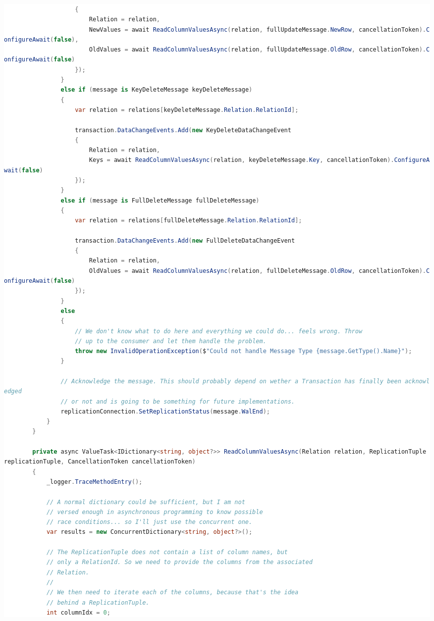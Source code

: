 ```csharp
                    {
                        Relation = relation,
                        NewValues = await ReadColumnValuesAsync(relation, fullUpdateMessage.NewRow, cancellationToken).ConfigureAwait(false),
                        OldValues = await ReadColumnValuesAsync(relation, fullUpdateMessage.OldRow, cancellationToken).ConfigureAwait(false)
                    });
                }
                else if (message is KeyDeleteMessage keyDeleteMessage)
                {
                    var relation = relations[keyDeleteMessage.Relation.RelationId];

                    transaction.DataChangeEvents.Add(new KeyDeleteDataChangeEvent
                    {
                        Relation = relation,
                        Keys = await ReadColumnValuesAsync(relation, keyDeleteMessage.Key, cancellationToken).ConfigureAwait(false)
                    });
                }
                else if (message is FullDeleteMessage fullDeleteMessage)
                {
                    var relation = relations[fullDeleteMessage.Relation.RelationId];

                    transaction.DataChangeEvents.Add(new FullDeleteDataChangeEvent
                    {
                        Relation = relation,
                        OldValues = await ReadColumnValuesAsync(relation, fullDeleteMessage.OldRow, cancellationToken).ConfigureAwait(false)
                    });
                }
                else
                {
                    // We don't know what to do here and everything we could do... feels wrong. Throw 
                    // up to the consumer and let them handle the problem.
                    throw new InvalidOperationException($"Could not handle Message Type {message.GetType().Name}");
                }

                // Acknowledge the message. This should probably depend on wether a Transaction has finally been acknowledged
                // or not and is going to be something for future implementations.
                replicationConnection.SetReplicationStatus(message.WalEnd);
            }
        }

        private async ValueTask<IDictionary<string, object?>> ReadColumnValuesAsync(Relation relation, ReplicationTuple replicationTuple, CancellationToken cancellationToken)
        {
            _logger.TraceMethodEntry();

            // A normal dictionary could be sufficient, but I am not 
            // versed enough in asynchronous programming to know possible 
            // race conditions... so I'll just use the concurrent one.
            var results = new ConcurrentDictionary<string, object?>();

            // The ReplicationTuple does not contain a list of column names, but  
            // only a RelationId. So we need to provide the columns from the associated
            // Relation.
            // 
            // We then need to iterate each of the columns, because that's the idea 
            // behind a ReplicationTuple.
            int columnIdx = 0;
```

[gitclub-dotnet]: https://github.com/bytefish/gitclub-dotnet